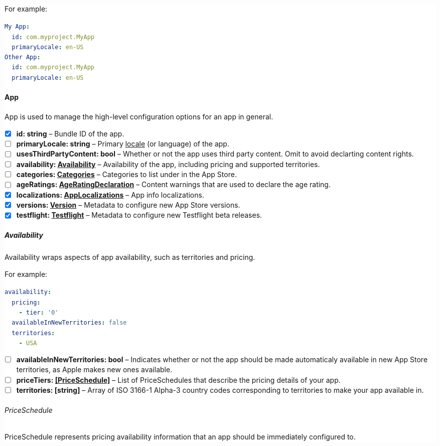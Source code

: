 For example: 

```yaml
My App:
  id: com.myproject.MyApp
  primaryLocale: en-US
Other App:
  id: com.myproject.MyApp
  primaryLocale: en-US
```
 



#### App

App is used to manage the high-level configuration options for an app in general.  

- [x] **id: string** – Bundle ID of the app.  
- [ ] **primaryLocale: string** – Primary [locale](#locales) (or language) of the app.  
- [ ] **usesThirdPartyContent: bool** – Whether or not the app uses third party content. Omit to avoid declarting content rights.  
- [ ] **availability: [Availability](#availability)** – Availability of the app, including pricing and supported territories.  
- [ ] **categories: [Categories](#categories)** – Categories to list under in the App Store.  
- [ ] **ageRatings: [AgeRatingDeclaration](#ageratingdeclaration)** – Content warnings that are used to declare the age rating.  
- [x] **localizations: [AppLocalizations](#applocalizations)** – App info localizations.  
- [x] **versions: [Version](#version)** – Metadata to configure new App Store versions.  
- [x] **testflight: [Testflight](#testflight)** – Metadata to configure new Testflight beta releases.  

##### Availability

Availability wraps aspects of app availability, such as territories and pricing. 

For example: 

```yaml
availability:
  pricing:
    - tier: '0'
  availableInNewTerritories: false
  territories:
    - USA
```
 

- [ ] **availableInNewTerritories: bool** – Indicates whether or not the app should be made automaticaly available in new App Store territories, as Apple makes new ones available.  
- [ ] **priceTiers: [[PriceSchedule]](#priceschedule)** – List of PriceSchedules that describe the pricing details of your app.  
- [ ] **territories: [string]** – Array of ISO 3166-1 Alpha-3 country codes corresponding to territories to make your app available in.  

###### PriceSchedule

PriceSchedule represents pricing availability information that an app should be immediately configured to.  
